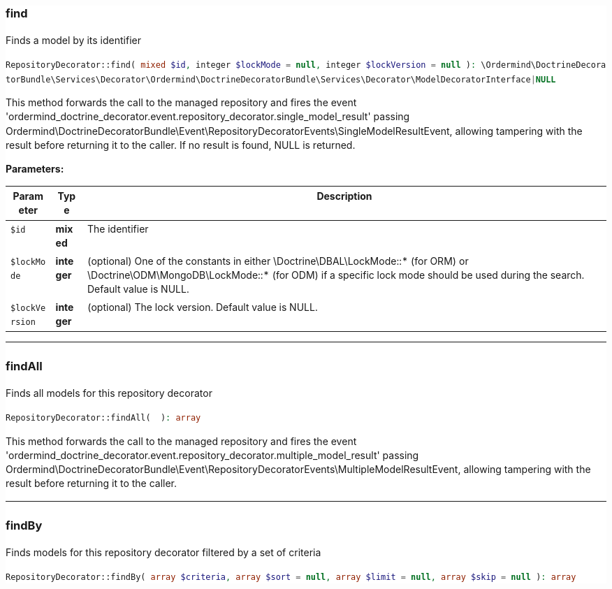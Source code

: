 

### find

Finds a model by its identifier

```php
RepositoryDecorator::find( mixed $id, integer $lockMode = null, integer $lockVersion = null ): \Ordermind\DoctrineDecoratorBundle\Services\Decorator\Ordermind\DoctrineDecoratorBundle\Services\Decorator\ModelDecoratorInterface|NULL
```

This method forwards the call to the managed repository and fires the event 'ordermind_doctrine_decorator.event.repository_decorator.single_model_result' passing Ordermind\DoctrineDecoratorBundle\Event\RepositoryDecoratorEvents\SingleModelResultEvent, allowing tampering with the result before returning it to the caller. If no result is found, NULL is returned.


**Parameters:**

| Parameter | Type | Description |
|-----------|------|-------------|
| `$id` | **mixed** | The identifier |
| `$lockMode` | **integer** | (optional) One of the constants in either \Doctrine\DBAL\LockMode::* (for ORM) or \Doctrine\ODM\MongoDB\LockMode::* (for ODM) if a specific lock mode should be used during the search. Default value is NULL. |
| `$lockVersion` | **integer** | (optional) The lock version. Default value is NULL. |




---


### findAll

Finds all models for this repository decorator

```php
RepositoryDecorator::findAll(  ): array
```

This method forwards the call to the managed repository and fires the event 'ordermind_doctrine_decorator.event.repository_decorator.multiple_model_result' passing Ordermind\DoctrineDecoratorBundle\Event\RepositoryDecoratorEvents\MultipleModelResultEvent, allowing tampering with the result before returning it to the caller.





---


### findBy

Finds models for this repository decorator filtered by a set of criteria

```php
RepositoryDecorator::findBy( array $criteria, array $sort = null, array $limit = null, array $skip = null ): array
```
